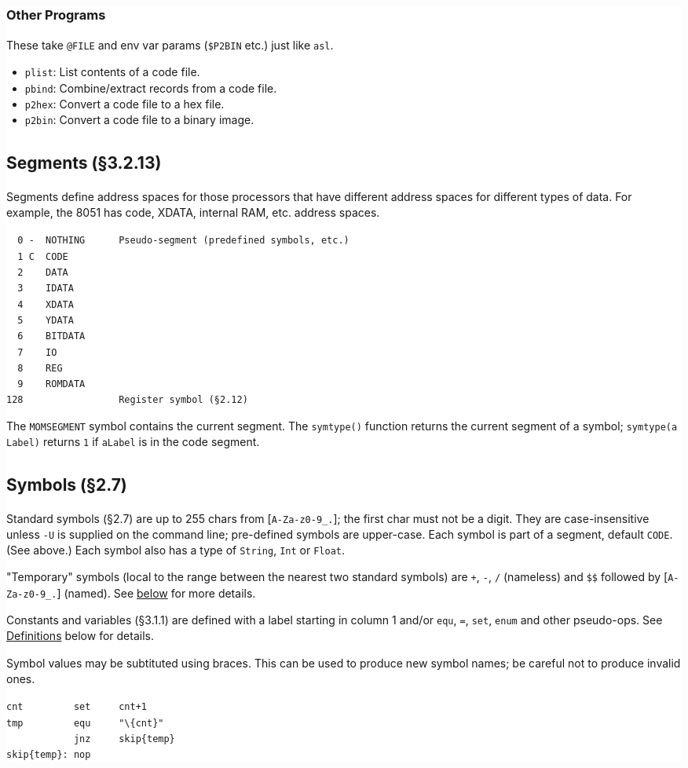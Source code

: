 ### Other Programs

These take `@FILE` and env var params (`$P2BIN` etc.) just like `asl`.

- `plist`: List contents of a code file.
- `pbind`: Combine/extract records from a code file.
- `p2hex`: Convert a code file to a hex file.
- `p2bin`: Convert a code file to a binary image.


Segments (§3.2.13)
------------------

Segments define address spaces for those processors that have different
address spaces for different types of data. For example, the 8051 has code,
XDATA, internal RAM, etc. address spaces.

      0 -  NOTHING      Pseudo-segment (predefined symbols, etc.)
      1 C  CODE
      2    DATA
      3    IDATA
      4    XDATA
      5    YDATA
      6    BITDATA
      7    IO
      8    REG
      9    ROMDATA
    128                 Register symbol (§2.12)

The `MOMSEGMENT` symbol contains the current segment. The `symtype()`
function returns the current segment of a symbol; `symtype(aLabel)`
returns `1` if `aLabel` is in the code segment.


Symbols (§2.7)
--------------

Standard symbols (§2.7) are up to 255 chars from [`A-Za-z0-9_.`]; the
first char must not be a digit. They are case-insensitive unless `-U` is
supplied on the command line; pre-defined symbols are upper-case. Each
symbol is part of a segment, default `CODE`. (See above.) Each symbol also
has a type of `String`, `Int` or `Float`.

"Temporary" symbols (local to the range between the nearest two standard
symbols) are `+`, `-`, `/` (nameless) and `$$` followed by \[`A-Za-z0-9_.`]
(named). See [below](#temporary-symbols) for more details.

Constants and variables (§3.1.1) are defined with a label starting in
column 1 and/or `equ`, `=`, `set`, `enum` and other pseudo-ops. See
[Definitions](#definitions-31) below for details.

Symbol values may be subtituted using braces. This can be used to produce
new symbol names; be careful not to produce invalid ones.

    cnt         set     cnt+1
    tmp         equ     "\{cnt}"
                jnz     skip{temp}
    skip{temp}: nop


[0cjs/8bitdev]: https://github.com/0cjs/8bitdev
[Kuba0/asl]: https://github.com/KubaO/asl.git
[as-dl]: http://john.ccac.rwth-aachen.de:8000/as/download.html
[as-doc]: http://john.ccac.rwth-aachen.de:8000/as/as_EN.html
[as]: http://john.ccac.rwth-aachen.de:8000/as/
[§2.10.6]: http://john.ccac.rwth-aachen.de:8000/as/as_EN.html#sect_2_10_6_
[§2.10.7]: http://john.ccac.rwth-aachen.de:8000/as/as_EN.html#sect_2_10_7_
[§E]: http://john.ccac.rwth-aachen.de:8000/as/as_EN.html#sect_E_